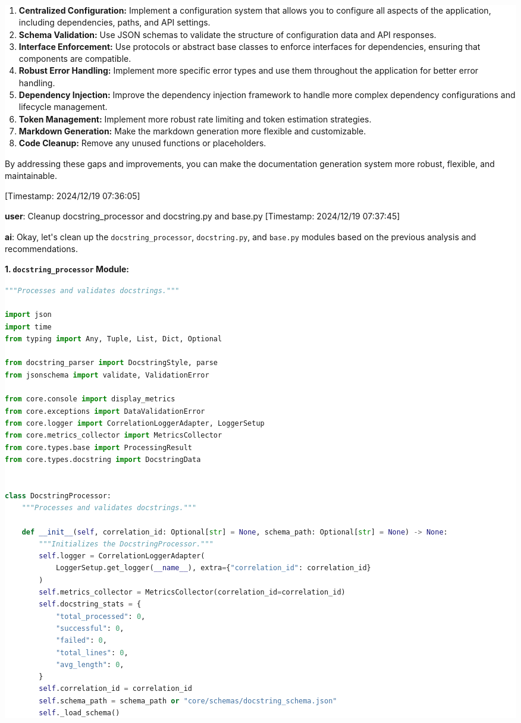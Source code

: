 1.  **Centralized Configuration:** Implement a configuration system that allows you to configure all aspects of the application, including dependencies, paths, and API settings.
2.  **Schema Validation:** Use JSON schemas to validate the structure of configuration data and API responses.
3.  **Interface Enforcement:** Use protocols or abstract base classes to enforce interfaces for dependencies, ensuring that components are compatible.
4.  **Robust Error Handling:** Implement more specific error types and use them throughout the application for better error handling.
5.  **Dependency Injection:** Improve the dependency injection framework to handle more complex dependency configurations and lifecycle management.
6.  **Token Management:** Implement more robust rate limiting and token estimation strategies.
7.  **Markdown Generation:** Make the markdown generation more flexible and customizable.
8.  **Code Cleanup:** Remove any unused functions or placeholders.

By addressing these gaps and improvements, you can make the documentation generation system more robust, flexible, and maintainable.

[Timestamp: 2024/12/19 07:36:05]

**user**: Cleanup docstring_processor and docstring.py and base.py
[Timestamp: 2024/12/19 07:37:45]

**ai**: Okay, let's clean up the `docstring_processor`, `docstring.py`, and `base.py` modules based on the previous analysis and recommendations.

**1. `docstring_processor` Module:**

```python
"""Processes and validates docstrings."""

import json
import time
from typing import Any, Tuple, List, Dict, Optional

from docstring_parser import DocstringStyle, parse
from jsonschema import validate, ValidationError

from core.console import display_metrics
from core.exceptions import DataValidationError
from core.logger import CorrelationLoggerAdapter, LoggerSetup
from core.metrics_collector import MetricsCollector
from core.types.base import ProcessingResult
from core.types.docstring import DocstringData


class DocstringProcessor:
    """Processes and validates docstrings."""

    def __init__(self, correlation_id: Optional[str] = None, schema_path: Optional[str] = None) -> None:
        """Initializes the DocstringProcessor."""
        self.logger = CorrelationLoggerAdapter(
            LoggerSetup.get_logger(__name__), extra={"correlation_id": correlation_id}
        )
        self.metrics_collector = MetricsCollector(correlation_id=correlation_id)
        self.docstring_stats = {
            "total_processed": 0,
            "successful": 0,
            "failed": 0,
            "total_lines": 0,
            "avg_length": 0,
        }
        self.correlation_id = correlation_id
        self.schema_path = schema_path or "core/schemas/docstring_schema.json"
        self._load_schema()

```